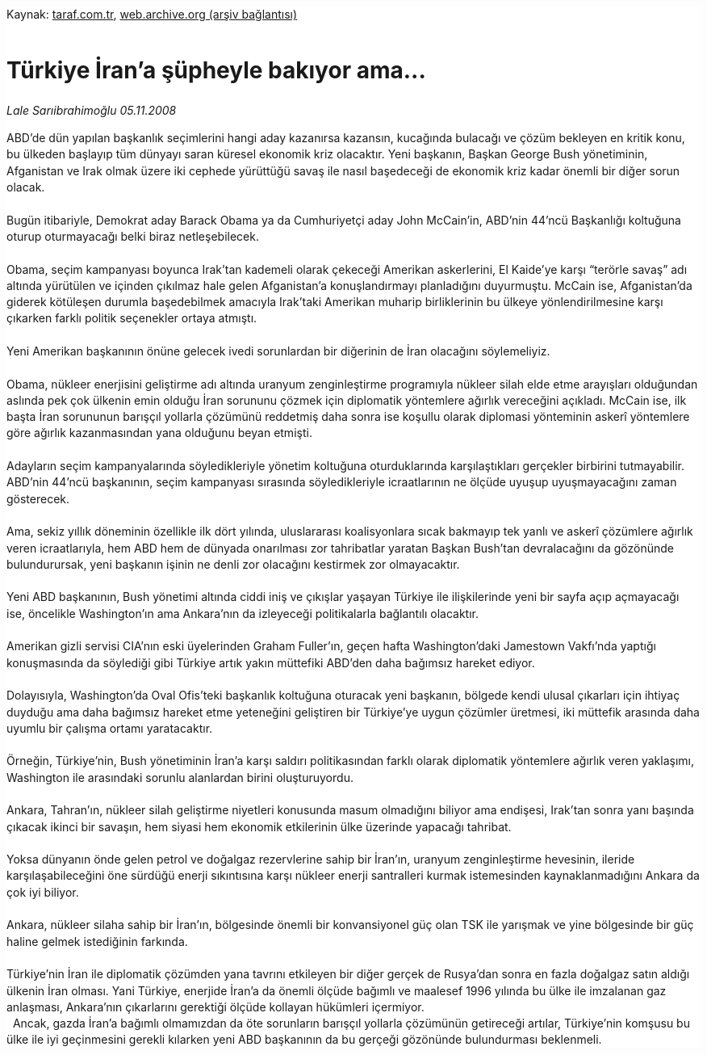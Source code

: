 </div>


</div>

Kaynak: [taraf.com.tr](http://taraf.com.tr:80/makale/2437.htm), [web.archive.org (arşiv bağlantısı)](http://web.archive.org/web/20090212053630/http://taraf.com.tr:80/makale/2437.htm)
# Türkiye İran’a şüpheyle bakıyor ama...

*Lale Sarıibrahimoğlu 05.11.2008*

<div class="taraf_structure_2col_1zq">
<div class="margen_n">



 <p>ABD’de dün yapılan başkanlık seçimlerini hangi aday kazanırsa kazansın, kucağında bulacağı ve çözüm bekleyen en kritik konu, bu ülkeden başlayıp tüm dünyayı saran küresel ekonomik kriz olacaktır. Yeni başkanın, Başkan George Bush yönetiminin, Afganistan ve Irak olmak üzere iki cephede yürüttüğü savaş ile nasıl başedeceği de ekonomik kriz kadar önemli bir diğer sorun olacak. <br/><br/>Bugün itibariyle, Demokrat aday Barack Obama ya da Cumhuriyetçi aday John McCain’in, ABD’nin 44’ncü Başkanlığı koltuğuna oturup oturmayacağı belki biraz netleşebilecek. <br/><br/>Obama, seçim kampanyası boyunca Irak’tan kademeli olarak çekeceği Amerikan askerlerini, El Kaide’ye karşı “terörle savaş” adı altında yürütülen ve içinden çıkılmaz hale gelen Afganistan’a konuşlandırmayı planladığını duyurmuştu. McCain ise, Afganistan’da giderek kötüleşen durumla başedebilmek amacıyla Irak’taki Amerikan muharip birliklerinin bu ülkeye yönlendirilmesine karşı çıkarken farklı politik seçenekler ortaya atmıştı. <br/><br/>Yeni Amerikan başkanının önüne gelecek ivedi sorunlardan bir diğerinin de İran olacağını söylemeliyiz. <br/><br/>Obama, nükleer enerjisini geliştirme adı altında uranyum zenginleştirme programıyla nükleer silah elde etme arayışları olduğundan aslında pek çok ülkenin emin olduğu İran sorununu çözmek için diplomatik yöntemlere ağırlık vereceğini açıkladı. McCain ise, ilk başta İran sorununun barışçıl yollarla çözümünü reddetmiş daha sonra ise koşullu olarak diplomasi yönteminin askerî yöntemlere göre ağırlık kazanmasından yana olduğunu beyan etmişti. <br/><br/>Adayların seçim kampanyalarında söyledikleriyle yönetim koltuğuna oturduklarında karşılaştıkları gerçekler birbirini tutmayabilir. ABD’nin 44’ncü başkanının, seçim kampanyası sırasında söyledikleriyle icraatlarının ne ölçüde uyuşup uyuşmayacağını zaman gösterecek. <br/><br/>Ama, sekiz yıllık döneminin özellikle ilk dört yılında, uluslararası koalisyonlara sıcak bakmayıp tek yanlı ve askerî çözümlere ağırlık veren icraatlarıyla, hem ABD hem de dünyada onarılması zor tahribatlar yaratan Başkan Bush’tan devralacağını da gözönünde bulundurursak, yeni başkanın işinin ne denli zor olacağını kestirmek zor olmayacaktır. <br/><br/>Yeni ABD başkanının, Bush yönetimi altında ciddi iniş ve çıkışlar yaşayan Türkiye ile ilişkilerinde yeni bir sayfa açıp açmayacağı ise, öncelikle Washington’ın ama Ankara’nın da izleyeceği politikalarla bağlantılı olacaktır. <br/><br/>Amerikan gizli servisi CIA’nın eski üyelerinden Graham Fuller’ın, geçen hafta Washington’daki Jamestown Vakfı’nda yaptığı konuşmasında da söylediği gibi Türkiye artık yakın müttefiki ABD’den daha bağımsız hareket ediyor. <br/><br/>Dolayısıyla, Washington’da Oval Ofis’teki başkanlık koltuğuna oturacak yeni başkanın, bölgede kendi ulusal çıkarları için ihtiyaç duyduğu ama daha bağımsız hareket etme yeteneğini geliştiren bir Türkiye’ye uygun çözümler üretmesi, iki müttefik arasında daha uyumlu bir çalışma ortamı yaratacaktır. <br/><br/>Örneğin, Türkiye’nin, Bush yönetiminin İran’a karşı saldırı politikasından farklı olarak diplomatik yöntemlere ağırlık veren yaklaşımı, Washington ile arasındaki sorunlu alanlardan birini oluşturuyordu. <br/><br/>Ankara, Tahran’ın, nükleer silah geliştirme niyetleri konusunda masum olmadığını biliyor ama endişesi, Irak’tan sonra yanı başında çıkacak ikinci bir savaşın, hem siyasi hem ekonomik etkilerinin ülke üzerinde yapacağı tahribat. <br/><br/>Yoksa dünyanın önde gelen petrol ve doğalgaz rezervlerine sahip bir İran’ın, uranyum zenginleştirme hevesinin, ileride karşılaşabileceğini öne sürdüğü enerji sıkıntısına karşı nükleer enerji santralleri kurmak istemesinden kaynaklanmadığını Ankara da çok iyi biliyor. <br/><br/>Ankara, nükleer silaha sahip bir İran’ın, bölgesinde önemli bir konvansiyonel güç olan TSK ile yarışmak ve yine bölgesinde bir güç haline gelmek istediğinin farkında. <br/><br/>Türkiye’nin İran ile diplomatik çözümden yana tavrını etkileyen bir diğer gerçek de Rusya’dan sonra en fazla doğalgaz satın aldığı ülkenin İran olması. Yani Türkiye, enerjide İran’a da önemli ölçüde bağımlı ve maalesef 1996 yılında bu ülke ile imzalanan gaz anlaşması, Ankara’nın çıkarlarını gerektiği ölçüde kollayan hükümleri içermiyor. <br/>  Ancak, gazda İran’a bağımlı olmamızdan da öte sorunların barışçıl yollarla çözümünün getireceği artılar, Türkiye’nin komşusu bu ülke ile iyi geçinmesini gerekli kılarken yeni ABD başkanının da bu gerçeği gözönünde bulundurması beklenmeli.</p>
